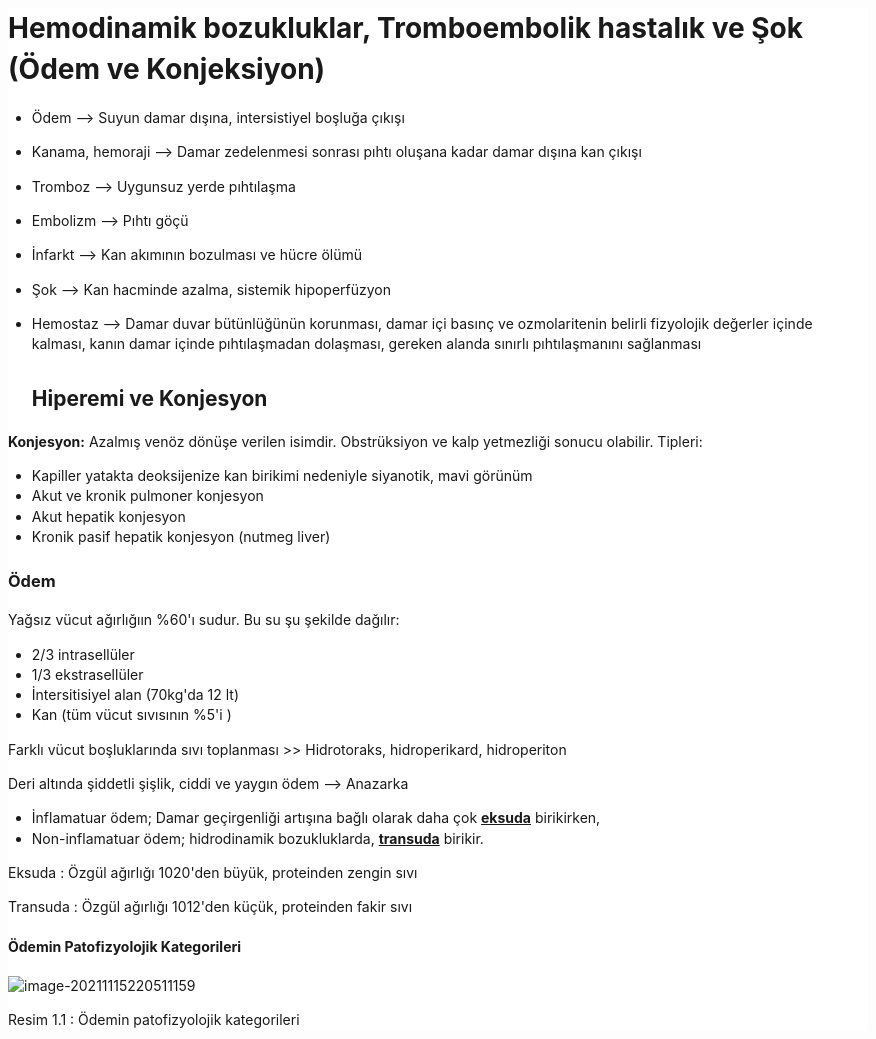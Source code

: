 # Hemodinamik bozukluklar, Tromboembolik hastalık ve Şok (Ödem ve Konjeksiyon)

- Ödem --> Suyun damar dışına, intersistiyel boşluğa çıkışı

- Kanama, hemoraji --> Damar zedelenmesi sonrası pıhtı oluşana kadar damar dışına kan çıkışı

- Tromboz --> Uygunsuz yerde pıhtılaşma

- Embolizm --> Pıhtı göçü

- İnfarkt --> Kan akımının bozulması ve hücre ölümü

- Şok --> Kan hacminde azalma, sistemik hipoperfüzyon

- Hemostaz --> Damar duvar bütünlüğünün korunması, damar içi basınç ve ozmolaritenin belirli fizyolojik değerler içinde kalması, kanın damar içinde pıhtılaşmadan dolaşması, gereken alanda sınırlı pıhtılaşmanını sağlanması

  

  ## Hiperemi ve Konjesyon

**Konjesyon:** Azalmış venöz dönüşe verilen isimdir. Obstrüksiyon ve kalp yetmezliği sonucu olabilir. Tipleri:

- Kapiller yatakta deoksijenize kan birikimi nedeniyle siyanotik, mavi görünüm
- Akut ve kronik pulmoner konjesyon
- Akut hepatik konjesyon
- Kronik pasif hepatik konjesyon (nutmeg liver)

### Ödem

 Yağsız vücut ağırlığıın %60'ı sudur. Bu su şu şekilde dağılır:

- 2/3 intrasellüler
- 1/3 ekstrasellüler
- İntersitisiyel alan (70kg'da 12 lt)
- Kan (tüm vücut sıvısının %5'i )

Farklı vücut boşluklarında sıvı toplanması >> Hidrotoraks, hidroperikard, hidroperiton

Deri altında şiddetli şişlik, ciddi ve yaygın ödem --> Anazarka

- İnflamatuar ödem; Damar geçirgenliği artışına bağlı olarak daha çok **<u>eksuda</u>** birikirken,
- Non-inflamatuar ödem; hidrodinamik bozukluklarda, **<u>transuda</u>** birikir.

Eksuda : Özgül ağırlığı 1020'den büyük, proteinden zengin sıvı

Transuda : Özgül ağırlığı 1012'den küçük, proteinden fakir sıvı

#### Ödemin Patofizyolojik Kategorileri

![image-20211115220511159](/home/bt/.config/Typora/typora-user-images/image-20211115220511159.png)

Resim 1.1 : Ödemin patofizyolojik kategorileri

